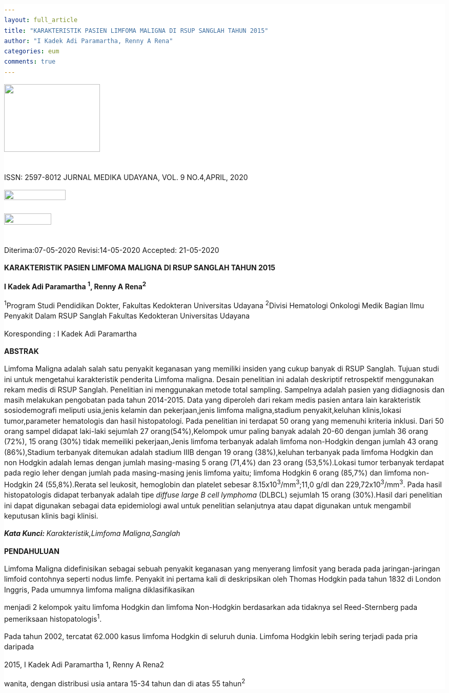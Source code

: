 ```yaml
---
layout: full_article
title: "KARAKTERISTIK PASIEN LIMFOMA MALIGNA DI RSUP SANGLAH TAHUN 2015"
author: "I Kadek Adi Paramartha, Renny A Rena"
categories: eum
comments: true
---
```


<div><img src="https://jurnal.harianregional.com/media/70700-1.jpg" alt="" style="width:140pt;height:99pt;">
</div><br clear="all">
<p><span class="font3">ISSN: 2597-8012 JURNAL MEDIKA UDAYANA, VOL. 9 NO.4,APRIL, 2020</span></p>
<div><img src="https://jurnal.harianregional.com/media/70700-2.jpg" alt="" style="width:90pt;height:15pt;">
</div><br clear="all">
<div><img src="https://jurnal.harianregional.com/media/70700-3.jpg" alt="" style="width:69pt;height:17pt;">
</div><br clear="all">
<p><span class="font1">Diterima:07-05-2020 Revisi:14-05-2020 Accepted: 21-05-2020</span></p>
<p><span class="font6" style="font-weight:bold;">KARAKTERISTIK PASIEN LIMFOMA MALIGNA DI RSUP SANGLAH TAHUN 2015</span></p>
<p><span class="font6" style="font-weight:bold;">I Kadek Adi Paramartha <sup>1</sup>, Renny A Rena<sup>2</sup></span></p>
<p><span class="font6"><sup>1</sup>Program Studi Pendidikan Dokter, Fakultas Kedokteran Universitas Udayana <sup>2</sup>Divisi Hematologi Onkologi Medik Bagian Ilmu Penyakit Dalam RSUP Sanglah Fakultas Kedokteran Universitas Udayana</span></p>
<p><span class="font6">Koresponding : I Kadek Adi Paramartha</span></p>
<p><span class="font5" style="font-weight:bold;">ABSTRAK</span></p>
<p><span class="font5">Limfoma Maligna adalah salah satu penyakit keganasan yang memiliki insiden yang cukup banyak di RSUP Sanglah. Tujuan studi ini untuk mengetahui karakteristik penderita Limfoma maligna. Desain penelitian ini adalah deskriptif retrospektif menggunakan rekam medis di RSUP Sanglah. Penelitian ini menggunakan metode total sampling. Sampelnya adalah pasien yang didiagnosis dan masih melakukan pengobatan pada tahun 2014-2015. Data yang diperoleh dari rekam medis pasien antara lain karakteristik sosiodemografi meliputi usia,jenis kelamin dan pekerjaan,jenis limfoma maligna,stadium penyakit,keluhan klinis,lokasi tumor,parameter hematologis dan hasil histopatologi. Pada penelitian ini terdapat 50 orang yang memenuhi kriteria inklusi. Dari 50 orang sampel didapat laki-laki sejumlah 27 orang(54%),Kelompok umur paling banyak adalah 20-60 dengan jumlah 36 orang (72%), 15 orang (30%) tidak memeiliki pekerjaan,Jenis limfoma terbanyak adalah limfoma non-Hodgkin dengan jumlah 43 orang (86%),Stadium terbanyak ditemukan adalah stadium IIIB dengan 19 orang (38%),keluhan terbanyak pada limfoma Hodgkin dan non Hodgkin adalah lemas dengan jumlah masing-masing 5 orang (71,4%) dan 23 orang (53,5%).Lokasi tumor terbanyak terdapat pada regio leher dengan jumlah pada masing-masing jenis limfoma yaitu; limfoma Hodgkin 6 orang (85,7%) dan limfoma non-Hodgkin 24 (55,8%).Rerata sel leukosit, hemoglobin dan platelet sebesar 8.15x10<sup>3</sup>/mm<sup>3</sup>;11,0 g/dl dan 229,72x10<sup>3</sup>/mm<sup>3</sup>. Pada hasil histopatologis didapat terbanyak adalah tipe </span><span class="font5" style="font-style:italic;">diffuse large B cell lymphoma</span><span class="font5"> (DLBCL) sejumlah 15 orang (30%).Hasil dari penelitian ini dapat digunakan sebagai data epidemiologi awal untuk penelitian selanjutnya atau dapat digunakan untuk mengambil keputusan klinis bagi klinisi.</span></p>
<p><span class="font5" style="font-weight:bold;font-style:italic;">Kata Kunci: </span><span class="font5" style="font-style:italic;">Karakteristik,Limfoma Maligna,Sanglah</span></p>
<p><span class="font4" style="font-weight:bold;">PENDAHULUAN</span></p>
<p><span class="font4">Limfoma Maligna didefinisikan sebagai sebuah penyakit keganasan yang menyerang limfosit yang berada pada jaringan-jaringan limfoid contohnya seperti nodus limfe. Penyakit ini pertama kali di deskripsikan oleh Thomas Hodgkin pada tahun 1832 di London Inggris, Pada umumnya limfoma maligna diklasifikasikan</span></p>
<p><span class="font4">menjadi 2 kelompok yaitu limfoma Hodgkin dan limfoma Non-Hodgkin berdasarkan ada tidaknya sel Reed-Sternberg pada pemeriksaan histopatologis<sup>1</sup>.</span></p>
<p><span class="font4">Pada tahun 2002, tercatat 62.000 kasus limfoma Hodgkin di seluruh dunia. Limfoma Hodgkin lebih sering terjadi pada pria daripada</span></p>
<p><span class="font0">2015, I Kadek Adi Paramartha 1, Renny A Rena2</span></p>
<p><span class="font4">wanita, dengan distribusi usia antara 15-34 tahun dan di atas 55 tahun<sup>2</sup></span></p>